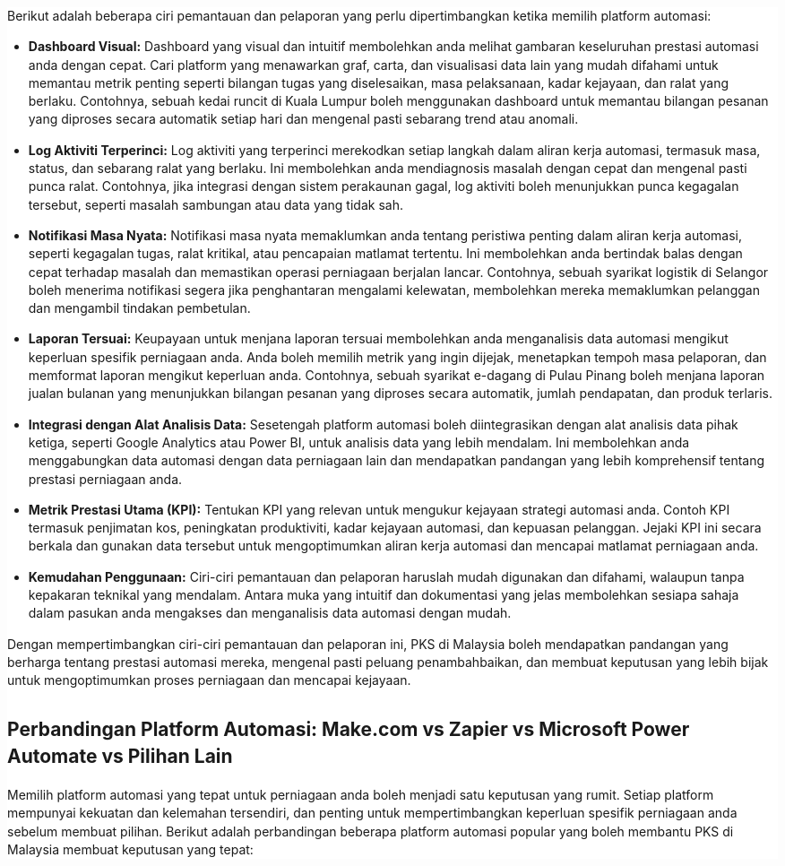 Berikut adalah beberapa ciri pemantauan dan pelaporan yang perlu dipertimbangkan ketika memilih platform automasi:

* **Dashboard Visual:**  Dashboard yang visual dan intuitif membolehkan anda melihat gambaran keseluruhan prestasi automasi anda dengan cepat.  Cari platform yang menawarkan graf, carta, dan visualisasi data lain yang mudah difahami untuk memantau metrik penting seperti bilangan tugas yang diselesaikan, masa pelaksanaan, kadar kejayaan, dan ralat yang berlaku.  Contohnya, sebuah kedai runcit di Kuala Lumpur boleh menggunakan dashboard untuk memantau bilangan pesanan yang diproses secara automatik setiap hari dan mengenal pasti sebarang trend atau anomali.

* **Log Aktiviti Terperinci:**  Log aktiviti yang terperinci merekodkan setiap langkah dalam aliran kerja automasi, termasuk masa, status, dan sebarang ralat yang berlaku.  Ini membolehkan anda mendiagnosis masalah dengan cepat dan mengenal pasti punca ralat.  Contohnya, jika integrasi dengan sistem perakaunan gagal, log aktiviti boleh menunjukkan punca kegagalan tersebut, seperti masalah sambungan atau data yang tidak sah.

* **Notifikasi Masa Nyata:**  Notifikasi masa nyata memaklumkan anda tentang peristiwa penting dalam aliran kerja automasi, seperti kegagalan tugas, ralat kritikal, atau pencapaian matlamat tertentu.  Ini membolehkan anda bertindak balas dengan cepat terhadap masalah dan memastikan operasi perniagaan berjalan lancar.  Contohnya, sebuah syarikat logistik di Selangor boleh menerima notifikasi segera jika penghantaran mengalami kelewatan, membolehkan mereka memaklumkan pelanggan dan mengambil tindakan pembetulan.

* **Laporan Tersuai:**  Keupayaan untuk menjana laporan tersuai membolehkan anda menganalisis data automasi mengikut keperluan spesifik perniagaan anda.  Anda boleh memilih metrik yang ingin dijejak, menetapkan tempoh masa pelaporan, dan memformat laporan mengikut keperluan anda.  Contohnya, sebuah syarikat e-dagang di Pulau Pinang boleh menjana laporan jualan bulanan yang menunjukkan bilangan pesanan yang diproses secara automatik, jumlah pendapatan, dan produk terlaris.

* **Integrasi dengan Alat Analisis Data:**  Sesetengah platform automasi boleh diintegrasikan dengan alat analisis data pihak ketiga, seperti Google Analytics atau Power BI, untuk analisis data yang lebih mendalam.  Ini membolehkan anda menggabungkan data automasi dengan data perniagaan lain dan mendapatkan pandangan yang lebih komprehensif tentang prestasi perniagaan anda.

* **Metrik Prestasi Utama (KPI):**  Tentukan KPI yang relevan untuk mengukur kejayaan strategi automasi anda.  Contoh KPI termasuk penjimatan kos, peningkatan produktiviti, kadar kejayaan automasi, dan kepuasan pelanggan.  Jejaki KPI ini secara berkala dan gunakan data tersebut untuk mengoptimumkan aliran kerja automasi dan mencapai matlamat perniagaan anda.

* **Kemudahan Penggunaan:**  Ciri-ciri pemantauan dan pelaporan haruslah mudah digunakan dan difahami, walaupun tanpa kepakaran teknikal yang mendalam.  Antara muka yang intuitif dan dokumentasi yang jelas membolehkan sesiapa sahaja dalam pasukan anda mengakses dan menganalisis data automasi dengan mudah.


Dengan mempertimbangkan ciri-ciri pemantauan dan pelaporan ini, PKS di Malaysia boleh mendapatkan pandangan yang berharga tentang prestasi automasi mereka, mengenal pasti peluang penambahbaikan, dan membuat keputusan yang lebih bijak untuk mengoptimumkan proses perniagaan dan mencapai kejayaan.

## Perbandingan Platform Automasi: Make.com vs Zapier vs Microsoft Power Automate vs Pilihan Lain

Memilih platform automasi yang tepat untuk perniagaan anda boleh menjadi satu keputusan yang rumit.  Setiap platform mempunyai kekuatan dan kelemahan tersendiri, dan penting untuk mempertimbangkan keperluan spesifik perniagaan anda sebelum membuat pilihan.  Berikut adalah perbandingan beberapa platform automasi popular yang boleh membantu PKS di Malaysia membuat keputusan yang tepat:
